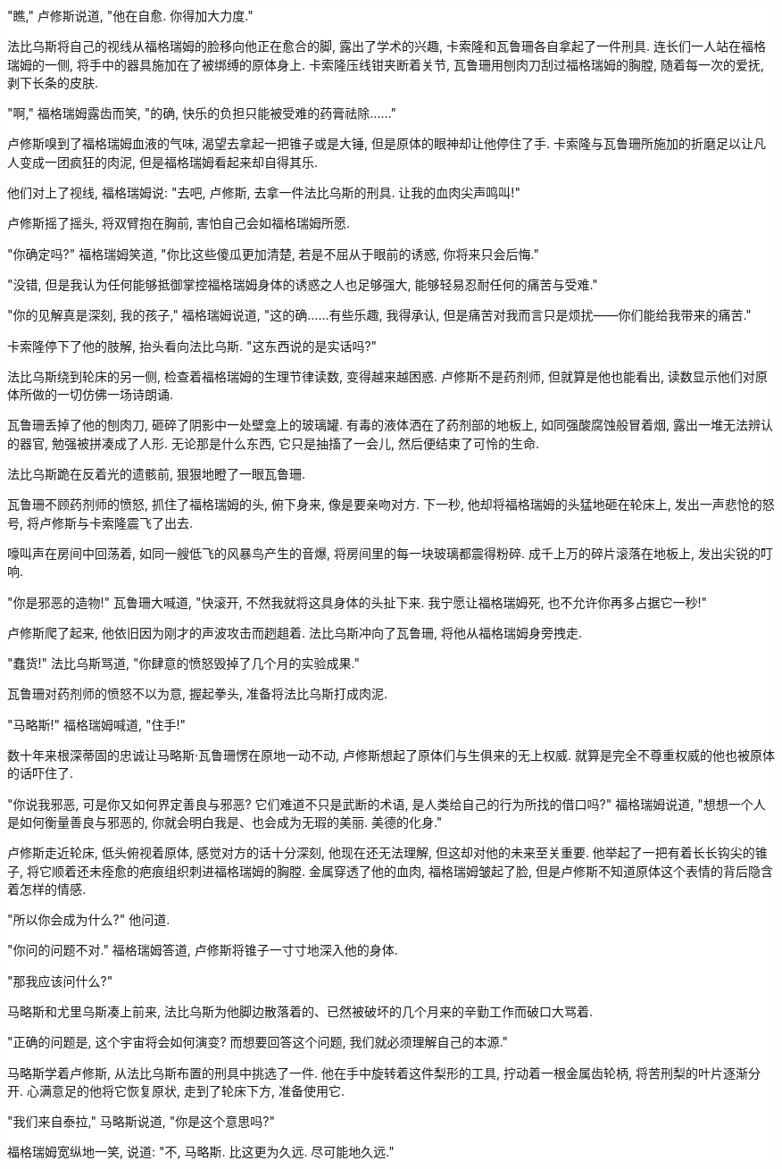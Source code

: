 "瞧," 卢修斯说道, "他在自愈. 你得加大力度."

法比乌斯将自己的视线从福格瑞姆的脸移向他正在愈合的脚, 露出了学术的兴趣, 卡索隆和瓦鲁珊各自拿起了一件刑具. 连长们一人站在福格瑞姆的一侧, 将手中的器具施加在了被绑缚的原体身上. 卡索隆压线钳夹断着关节, 瓦鲁珊用刨肉刀刮过福格瑞姆的胸膛, 随着每一次的爱抚, 剥下长条的皮肤.

"啊," 福格瑞姆露齿而笑, "的确, 快乐的负担只能被受难的药膏祛除……"

卢修斯嗅到了福格瑞姆血液的气味, 渴望去拿起一把锥子或是大锤, 但是原体的眼神却让他停住了手. 卡索隆与瓦鲁珊所施加的折磨足以让凡人变成一团疯狂的肉泥, 但是福格瑞姆看起来却自得其乐.

他们对上了视线, 福格瑞姆说: "去吧, 卢修斯, 去拿一件法比乌斯的刑具. 让我的血肉尖声鸣叫!"

卢修斯摇了摇头, 将双臂抱在胸前, 害怕自己会如福格瑞姆所愿.

"你确定吗?" 福格瑞姆笑道, "你比这些傻瓜更加清楚, 若是不屈从于眼前的诱惑, 你将来只会后悔."

"没错, 但是我认为任何能够抵御掌控福格瑞姆身体的诱惑之人也足够强大, 能够轻易忍耐任何的痛苦与受难."

"你的见解真是深刻, 我的孩子," 福格瑞姆说道, "这的确……有些乐趣, 我得承认, 但是痛苦对我而言只是烦扰——你们能给我带来的痛苦."

卡索隆停下了他的肢解, 抬头看向法比乌斯. "这东西说的是实话吗?"

法比乌斯绕到轮床的另一侧, 检查着福格瑞姆的生理节律读数, 变得越来越困惑. 卢修斯不是药剂师, 但就算是他也能看出, 读数显示他们对原体所做的一切仿佛一场诗朗诵.

瓦鲁珊丢掉了他的刨肉刀, 砸碎了阴影中一处壁龛上的玻璃罐. 有毒的液体洒在了药剂部的地板上, 如同强酸腐蚀般冒着烟, 露出一堆无法辨认的器官, 勉强被拼凑成了人形. 无论那是什么东西, 它只是抽搐了一会儿, 然后便结束了可怜的生命.

法比乌斯跪在反着光的遗骸前, 狠狠地瞪了一眼瓦鲁珊.

瓦鲁珊不顾药剂师的愤怒, 抓住了福格瑞姆的头, 俯下身来, 像是要亲吻对方. 下一秒, 他却将福格瑞姆的头猛地砸在轮床上, 发出一声悲怆的怒号, 将卢修斯与卡索隆震飞了出去.

嚎叫声在房间中回荡着, 如同一艘低飞的风暴鸟产生的音爆, 将房间里的每一块玻璃都震得粉碎. 成千上万的碎片滚落在地板上, 发出尖锐的叮响.

"你是邪恶的造物!" 瓦鲁珊大喊道, "快滚开, 不然我就将这具身体的头扯下来. 我宁愿让福格瑞姆死, 也不允许你再多占据它一秒!"

卢修斯爬了起来, 他依旧因为刚才的声波攻击而趔趄着. 法比乌斯冲向了瓦鲁珊, 将他从福格瑞姆身旁拽走.

"蠢货!" 法比乌斯骂道, "你肆意的愤怒毁掉了几个月的实验成果."

瓦鲁珊对药剂师的愤怒不以为意, 握起拳头, 准备将法比乌斯打成肉泥.

"马略斯!" 福格瑞姆喊道, "住手!"

数十年来根深蒂固的忠诚让马略斯·瓦鲁珊愣在原地一动不动, 卢修斯想起了原体们与生俱来的无上权威. 就算是完全不尊重权威的他也被原体的话吓住了.

"你说我邪恶, 可是你又如何界定善良与邪恶? 它们难道不只是武断的术语, 是人类给自己的行为所找的借口吗?" 福格瑞姆说道, "想想一个人是如何衡量善良与邪恶的, 你就会明白我是、也会成为无瑕的美丽. 美德的化身."

卢修斯走近轮床, 低头俯视着原体, 感觉对方的话十分深刻, 他现在还无法理解, 但这却对他的未来至关重要. 他举起了一把有着长长钩尖的锥子, 将它顺着还未痊愈的疤痕组织刺进福格瑞姆的胸膛. 金属穿透了他的血肉, 福格瑞姆皱起了脸, 但是卢修斯不知道原体这个表情的背后隐含着怎样的情感.

"所以你会成为什么?" 他问道.

"你问的问题不对." 福格瑞姆答道, 卢修斯将锥子一寸寸地深入他的身体.

"那我应该问什么?"

马略斯和尤里乌斯凑上前来, 法比乌斯为他脚边散落着的、已然被破坏的几个月来的辛勤工作而破口大骂着.

"正确的问题是, 这个宇宙将会如何演变? 而想要回答这个问题, 我们就必须理解自己的本源."

马略斯学着卢修斯, 从法比乌斯布置的刑具中挑选了一件. 他在手中旋转着这件梨形的工具, 拧动着一根金属齿轮柄, 将苦刑梨的叶片逐渐分开. 心满意足的他将它恢复原状, 走到了轮床下方, 准备使用它.

"我们来自泰拉," 马略斯说道, "你是这个意思吗?"

福格瑞姆宽纵地一笑, 说道: "不, 马略斯. 比这更为久远. 尽可能地久远."
